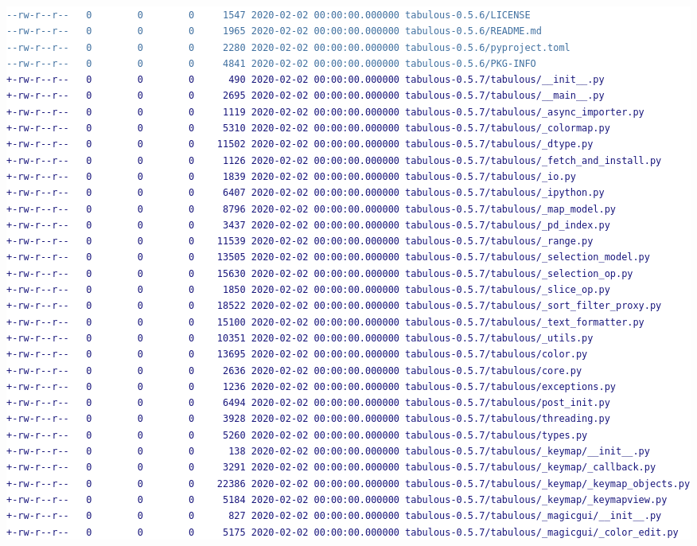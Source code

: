 ```diff
--rw-r--r--   0        0        0     1547 2020-02-02 00:00:00.000000 tabulous-0.5.6/LICENSE
--rw-r--r--   0        0        0     1965 2020-02-02 00:00:00.000000 tabulous-0.5.6/README.md
--rw-r--r--   0        0        0     2280 2020-02-02 00:00:00.000000 tabulous-0.5.6/pyproject.toml
--rw-r--r--   0        0        0     4841 2020-02-02 00:00:00.000000 tabulous-0.5.6/PKG-INFO
+-rw-r--r--   0        0        0      490 2020-02-02 00:00:00.000000 tabulous-0.5.7/tabulous/__init__.py
+-rw-r--r--   0        0        0     2695 2020-02-02 00:00:00.000000 tabulous-0.5.7/tabulous/__main__.py
+-rw-r--r--   0        0        0     1119 2020-02-02 00:00:00.000000 tabulous-0.5.7/tabulous/_async_importer.py
+-rw-r--r--   0        0        0     5310 2020-02-02 00:00:00.000000 tabulous-0.5.7/tabulous/_colormap.py
+-rw-r--r--   0        0        0    11502 2020-02-02 00:00:00.000000 tabulous-0.5.7/tabulous/_dtype.py
+-rw-r--r--   0        0        0     1126 2020-02-02 00:00:00.000000 tabulous-0.5.7/tabulous/_fetch_and_install.py
+-rw-r--r--   0        0        0     1839 2020-02-02 00:00:00.000000 tabulous-0.5.7/tabulous/_io.py
+-rw-r--r--   0        0        0     6407 2020-02-02 00:00:00.000000 tabulous-0.5.7/tabulous/_ipython.py
+-rw-r--r--   0        0        0     8796 2020-02-02 00:00:00.000000 tabulous-0.5.7/tabulous/_map_model.py
+-rw-r--r--   0        0        0     3437 2020-02-02 00:00:00.000000 tabulous-0.5.7/tabulous/_pd_index.py
+-rw-r--r--   0        0        0    11539 2020-02-02 00:00:00.000000 tabulous-0.5.7/tabulous/_range.py
+-rw-r--r--   0        0        0    13505 2020-02-02 00:00:00.000000 tabulous-0.5.7/tabulous/_selection_model.py
+-rw-r--r--   0        0        0    15630 2020-02-02 00:00:00.000000 tabulous-0.5.7/tabulous/_selection_op.py
+-rw-r--r--   0        0        0     1850 2020-02-02 00:00:00.000000 tabulous-0.5.7/tabulous/_slice_op.py
+-rw-r--r--   0        0        0    18522 2020-02-02 00:00:00.000000 tabulous-0.5.7/tabulous/_sort_filter_proxy.py
+-rw-r--r--   0        0        0    15100 2020-02-02 00:00:00.000000 tabulous-0.5.7/tabulous/_text_formatter.py
+-rw-r--r--   0        0        0    10351 2020-02-02 00:00:00.000000 tabulous-0.5.7/tabulous/_utils.py
+-rw-r--r--   0        0        0    13695 2020-02-02 00:00:00.000000 tabulous-0.5.7/tabulous/color.py
+-rw-r--r--   0        0        0     2636 2020-02-02 00:00:00.000000 tabulous-0.5.7/tabulous/core.py
+-rw-r--r--   0        0        0     1236 2020-02-02 00:00:00.000000 tabulous-0.5.7/tabulous/exceptions.py
+-rw-r--r--   0        0        0     6494 2020-02-02 00:00:00.000000 tabulous-0.5.7/tabulous/post_init.py
+-rw-r--r--   0        0        0     3928 2020-02-02 00:00:00.000000 tabulous-0.5.7/tabulous/threading.py
+-rw-r--r--   0        0        0     5260 2020-02-02 00:00:00.000000 tabulous-0.5.7/tabulous/types.py
+-rw-r--r--   0        0        0      138 2020-02-02 00:00:00.000000 tabulous-0.5.7/tabulous/_keymap/__init__.py
+-rw-r--r--   0        0        0     3291 2020-02-02 00:00:00.000000 tabulous-0.5.7/tabulous/_keymap/_callback.py
+-rw-r--r--   0        0        0    22386 2020-02-02 00:00:00.000000 tabulous-0.5.7/tabulous/_keymap/_keymap_objects.py
+-rw-r--r--   0        0        0     5184 2020-02-02 00:00:00.000000 tabulous-0.5.7/tabulous/_keymap/_keymapview.py
+-rw-r--r--   0        0        0      827 2020-02-02 00:00:00.000000 tabulous-0.5.7/tabulous/_magicgui/__init__.py
+-rw-r--r--   0        0        0     5175 2020-02-02 00:00:00.000000 tabulous-0.5.7/tabulous/_magicgui/_color_edit.py
```